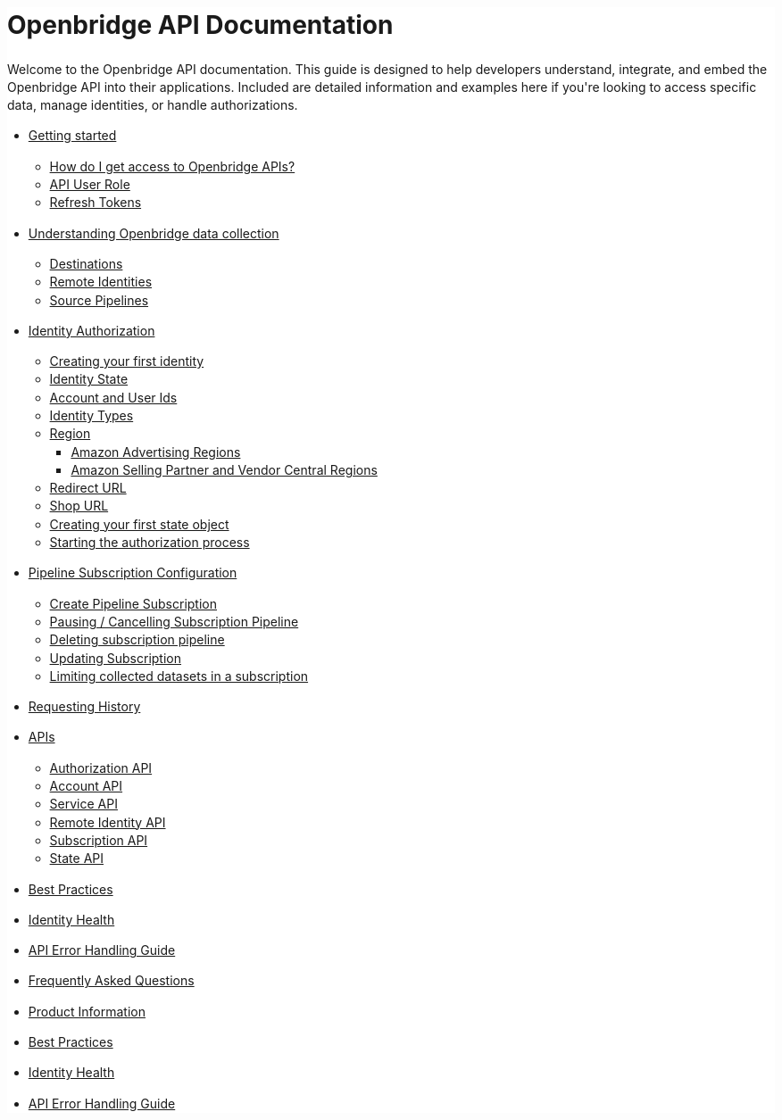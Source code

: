 # Openbridge API Documentation

Welcome to the Openbridge API documentation. This guide is designed to help developers understand, integrate, and embed the Openbridge API into their applications. Included are detailed information and examples here if you're looking to access specific data, manage identities, or handle authorizations.

- [Getting started](#getting-started)
  - [How do I get access to Openbridge APIs?](#how-do-i-get-access-to-openbridge-apis)
  - [API User Role](#api-user-role)
  - [Refresh Tokens](#refresh-tokens)
- [Understanding Openbridge data collection](#understanding-openbridge-data-collection)
  - [Destinations](#destinations)
  - [Remote Identities](#remote-identities)
  - [Source Pipelines](#source-pipelines)
- [Identity Authorization](#identity-authorization)
  - [Creating your first identity](#creating-your-first-identity)
  - [Identity State](#identity-state)
  - [Account and User Ids](#account-and-user-ids)
  - [Identity Types](#identity-types)
  - [Region](#region)
    - [Amazon Advertising Regions](#amazon-advertising-regions)
    - [Amazon Selling Partner and Vendor Central Regions](#amazon-selling-partner--vendor-central-regions)
  - [Redirect URL](#redirect-url)
  - [Shop URL](#shop-url)
  - [Creating your first state object](#create-your-first-state-object)
  - [Starting the authorization process](#starting-the-authorization-process)
- [Pipeline Subscription Configuration](#pipeline-configuration)
  - [Create Pipeline Subscription](#create-pipeline-subscription)
  - [Pausing / Cancelling Subscription Pipeline](#pausing--cancelling-subscription-pipeline)
  - [Deleting subscription pipeline](#deleting-subscription-pipeline)
  - [Updating Subscription](#updating-subscriptions)
  - [Limiting collected datasets in a subscription](#limiting-collected-datasets-in-subscription)
- [Requesting History](#history-requests)

- [APIs](#apis)
  - [Authorization API](#authorization-api)
  - [Account API](#account-api)
  - [Service API](./service-api.md)
  - [Remote Identity API](#remote-identity-api)
  - [Subscription API](#subscription-api)
  - [State API](#state-api)

- [Best Practices](#best-practices)
- [Identity Health](#identity-health)
- [API Error Handling Guide](#api-error-handling-guide)
- [Frequently Asked Questions](#frequently-asked-questions)
- [Product Information](./product-information.md)

 - [Best Practices](#best-practices)
  - [Identity Health](#identity-health)
 - [API Error Handling Guide](#api-error-handling-guide)

